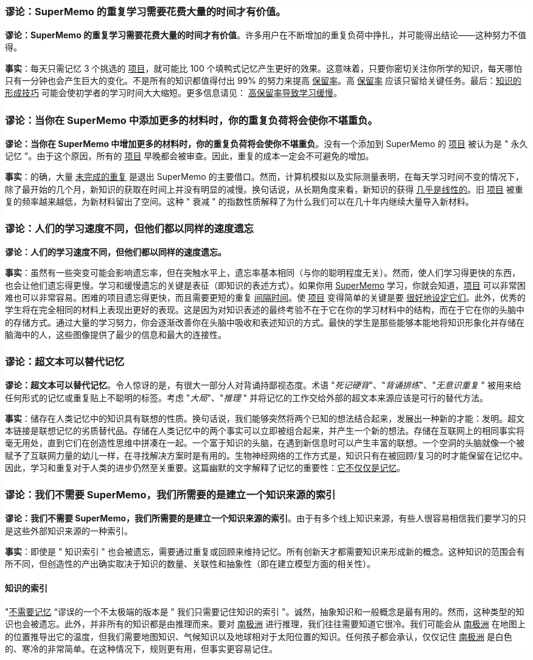 ### **谬论：SuperMemo 的重复学习需要花费大量的时间才有价值。**

**谬论：SuperMemo 的重复学习需要花费大量的时间才有价值**。许多用户在不断增加的重复负荷中挣扎，并可能得出结论——这种努力不值得。

**事实**：每天只需记忆 3 个挑选的 [项目](http://super-memory.com/help/g.htm#Item)，就可能比 100 个填鸭式记忆产生更好的效果。这意味着，只要你密切关注你所学的知识，每天哪怕只有一分钟也会产生巨大的变化。不是所有的知识都值得付出 99% 的努力来提高 [保留率](http://super-memory.com/help/g.htm#Retention)。高 [保留率](http://super-memory.com/help/g.htm#Retention) 应该只留给关键任务。最后：[知识的形成技巧](http://super-memory.com/articles/20rules.htm) 可能会使初学者的学习时间大大缩短。更多信息请见： [高保留率导致学习缓慢](http://super-memory.com/help/il.htm#Myth:_High_retention_results_in_slow_learning)。

### **谬论：当你在 SuperMemo 中添加更多的材料时，你的重复负荷将会使你不堪重负。**

**谬论：当你在 SuperMemo 中增加更多的材料时，你的重复负荷将会使你不堪重负**。没有一个添加到 SuperMemo 的 [项目](http://super-memory.com/help/g.htm#Item) 被认为是 " 永久记忆 "。由于这个原因，所有的 [项目](http://super-memory.com/help/g.htm#Item) 早晚都会被审查。因此，重复的成本一定会不可避免的增加。

**事实**：的确，大量 [未完成的重复](http://super-memory.com/help/g.htm#Outstanding_element) 是退出 SuperMemo 的主要借口。然而，计算机模拟以及实际测量表明，在每天学习时间不变的情况下，除了最开始的几个月，新知识的获取在时间上并没有明显的减慢。换句话说，从长期角度来看，新知识的获得 [几乎是线性的](http://super-memory.com/articles/theory.htm#Figure%201)。旧 [项目](http://super-memory.com/help/g.htm#Item) 被重复的频率越来越低，为新材料留出了空间。这种 " 衰减 " 的指数性质解释了为什么我们可以在几十年内继续大量导入新材料。

### **谬论：人们的学习速度不同，但他们都以同样的速度遗忘**

**谬论：人们的学习速度不同，但他们都以同样的速度遗忘。**

**事实**：虽然有一些突变可能会影响遗忘率，但在突触水平上，遗忘率基本相同（与你的聪明程度无关）。然而，使人们学习得更快的东西，也会让他们遗忘得更慢。学习和缓慢遗忘的关键是表征（即知识的表述方式）。如果你用 [SuperMemo](http://super-memory.com/help/smintro.htm) 学习，你就会知道，[项目](http://super-memory.com/help/g.htm#Item) 可以非常困难也可以非常容易。困难的项目遗忘得更快，而且需要更短的重复 [间隔时间](http://super-memory.com/help/g.htm#Interval)。使 [项目](http://super-memory.com/help/g.htm#Item) 变得简单的关键是要 [很好地设定它们](http://super-memory.com/articles/20rules.htm)。此外，优秀的学生将在完全相同的材料上表现出更好的表现。这是因为对知识表述的最终考验不在于它在你的学习材料中的结构，而在于它在你的头脑中的存储方式。通过大量的学习努力，你会逐渐改善你在头脑中吸收和表述知识的方式。最快的学生是那些能够本能地将知识形象化并存储在脑海中的人，这些图像提供了最少的信息和最大的连接性。

### **谬论：超文本可以替代记忆**

**谬论：超文本可以替代记忆**。令人惊讶的是，有很大一部分人对背诵持鄙视态度。术语 "*死记硬背*"、"*背诵排练*"、"*无意识重复* " 被用来给任何形式的记忆或重复贴上不聪明的标签。考虑 "*大局*"、"*推理* " 并将记忆的工作交给外部的超文本来源应该是可行的替代方法。

**事实**：储存在人类记忆中的知识具有联想的性质。换句话说，我们能够突然将两个已知的想法结合起来，发展出一种新的才能：发明。超文本链接是联想记忆的劣质替代品。存储在人类记忆中的两个事实可以立即被组合起来，并产生一个新的想法。存储在互联网上的相同事实将毫无用处，直到它们在创造性思维中拼凑在一起。一个富于知识的头脑，在遇到新信息时可以产生丰富的联想。一个空洞的头脑就像一个被赋予了互联网力量的幼儿一样，在寻找解决方案时是有用的。生物神经网络的工作方式是，知识只有在被回顾/复习的时才能保留在记忆中。因此，学习和重复对于人类的进步仍然至关重要。这篇幽默的文字解释了记忆的重要性：[它不仅仅是记忆](http://super-memory.com/articles/users/memorizing.htm)。

### **谬论：我们不需要 SuperMemo，我们所需要的是建立一个知识来源的索引**

**谬论：我们不需要 SuperMemo，我们所需要的是建立一个知识来源的索引**。由于有多个线上知识来源，有些人很容易相信我们要学习的只是这些外部知识来源的一种索引。

**事实**：即使是 " 知识索引 " 也会被遗忘，需要通过重复或回顾来维持记忆。所有创新天才都需要知识来形成新的概念。这种知识的范围会有所不同，但创造性的产出确实取决于知识的数量、关联性和抽象性（即在建立模型方面的相关性）。

#### **知识的索引**

"[不需要记忆](http://super-memory.com/help/il.htm#Myth:_Memorization_is_not_needed) “谬误的一个不太极端的版本是 " 我们只需要记住知识的索引 "。诚然，抽象知识和一般概念是最有用的。然而，这种类型的知识也会被遗忘。此外，并非所有的知识都是由推理而来。要对 [南极洲](http://en.wikipedia.org/wiki/Antarctica) 进行推理，我们往往需要知道它很冷。我们可能会从 [南极洲](http://en.wikipedia.org/wiki/Antarctica) 在地图上的位置推导出它的温度，但我们需要地图知识、气候知识以及地球相对于太阳位置的知识。任何孩子都会承认，仅仅记住 [南极洲](http://en.wikipedia.org/wiki/Antarctica) 是白色的、寒冷的非常简单。在这种情况下，规则更有用，但事实更容易记住。
